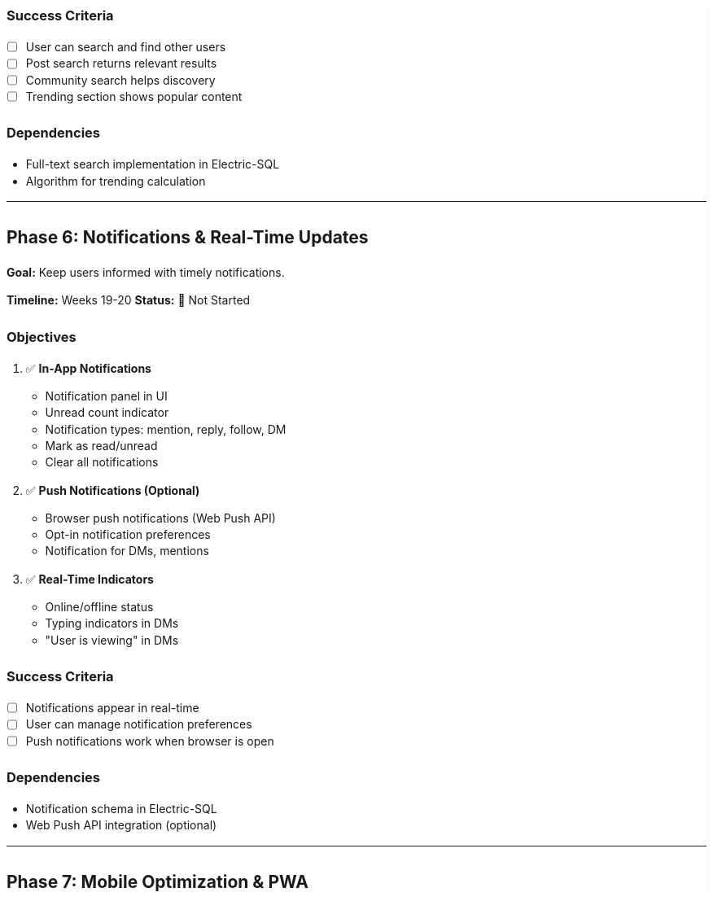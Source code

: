 ### Success Criteria

- [ ] User can search and find other users
- [ ] Post search returns relevant results
- [ ] Community search helps discovery
- [ ] Trending section shows popular content

### Dependencies

- Full-text search implementation in Electric-SQL
- Algorithm for trending calculation

---

## Phase 6: Notifications & Real-Time Updates

**Goal:** Keep users informed with timely notifications.

**Timeline:** Weeks 19-20
**Status:** 📝 Not Started

### Objectives

1. ✅ **In-App Notifications**
   - Notification panel in UI
   - Unread count indicator
   - Notification types: mention, reply, follow, DM
   - Mark as read/unread
   - Clear all notifications

2. ✅ **Push Notifications (Optional)**
   - Browser push notifications (Web Push API)
   - Opt-in notification preferences
   - Notification for DMs, mentions

3. ✅ **Real-Time Indicators**
   - Online/offline status
   - Typing indicators in DMs
   - "User is viewing" in DMs

### Success Criteria

- [ ] Notifications appear in real-time
- [ ] User can manage notification preferences
- [ ] Push notifications work when browser is open

### Dependencies

- Notification schema in Electric-SQL
- Web Push API integration (optional)

---

## Phase 7: Mobile Optimization & PWA
